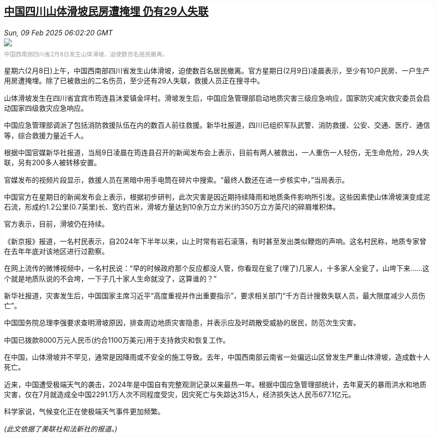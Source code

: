 
[中国四川山体滑坡民房遭掩埋 仍有29人失联](https://www.voachinese.com/a/china-landslide-that-buried-dozens-caused-by-prolonged-rain-20250209/7968335.html)
------

<div><i>Sun, 09 Feb 2025 06:02:20 GMT</i></div><img src="https://images.weserv.nl?url=gdb.voanews.com/428741be-60e7-4134-b849-5da85da75f8c_r1_s_w900.jpg" width="100%"><div><small style="color: #999;">中国西南部四川省2月8日发生山体滑坡，迫使数百名居民撤离。</small></div><p>星期六(2月8日)上午，中国西南部四川省发生山体滑坡，迫使数百名居民撤离。官方星期日(2月9日)凌晨表示，至少有10户民房、一户生产用房遭掩埋。除了已被救出的二名伤员，至少还有29人失联，救援人员正在搜寻中。</p><p> </p><p>山体滑坡发生在四川省宜宾市筠连县沐爱镇金坪村。滑坡发生后，中国应急管理部启动地质灾害三级应急响应，国家防灾减灾救灾委员会启动国家四级救灾应急响应。</p><p> </p><p>中国应急管理部调派了包括消防救援队伍在内的数百人前往救援。新华社报道，四川已组织军队武警、消防救援、公安、交通、医疗、通信等，综合救援力量近千人。</p><p> </p><p>根据中国官媒新华社报道，当局9日凌晨在筠连县召开的新闻发布会上表示，目前有两人被救出，一人重伤一人轻伤，无生命危险，29人失联，另有200多人被转移安置。</p><p> </p><p>官媒发布的视频片段显示，救援人员在黑暗中用手电筒在碎片中搜索。“最终人数还在进一步核实中，”当局表示。</p><p> </p><p>中国官方在星期日的新闻发布会上表示，根据初步研判，此次灾害是因近期持续降雨和地质条件影响所引发。这些因素使山体滑坡演变成泥石流，形成约1.2公里(0.7英里)长、宽约百米，滑坡方量达到10余万立方米(约350万立方英尺)的碎屑堆积体。</p><p> </p><p>官方表示，目前，滑坡仍在持续。</p><p> </p><p>《新京报》报道，一名村民表示，自2024年下半年以来，山上时常有岩石滚落，有时甚至发出类似鞭炮的声响。这名村民称，地质专家曾在去年年底对该地区进行过勘察。</p><p> </p><p>在网上流传的微博视频中，一名村民说：“早的时候政府那个反应都没人管，你看现在瓮了(埋了)几家人，十多家人全瓮了，山垮下来......这个就是地质队说的不会垮，一下子几十家人生命就没了，这算谁的？”</p><p> </p><p>新华社报道，灾害发生后，中国国家主席习近平“高度重视并作出重要指示”，要求相关部门“千方百计搜救失联人员，最大限度减少人员伤亡”。</p><p> </p><p>中国国务院总理李强要求查明滑坡原因，排查周边地质灾害隐患，并表示应及时疏散受威胁的居民，防范次生灾害。</p><p> </p><p>中国已拨款8000万元人民币(约合1100万美元)用于支持救灾和恢复工作。</p><p> </p><p>在中国，山体滑坡并不罕见，通常是因降雨或不安全的施工导致。去年，中国西南部云南省一处偏远山区曾发生严重山体滑坡，造成数十人死亡。</p><p> </p><p>近来，中国遭受极端天气的袭击，2024年是中国自有完整观测记录以来最热一年。根据中国应急管理部统计，去年夏天的暴雨洪水和地质灾害，仅在7月就造成全中国2291.1万人次不同程度受灾，因灾死亡与失踪达315人，经济损失达人民币677.1亿元。</p><p> </p><p>科学家说，气候变化正在使极端天气事件更加频繁。</p><p> </p><p><em>(此文依据了美联社和法新社的报道。)</em></p>
